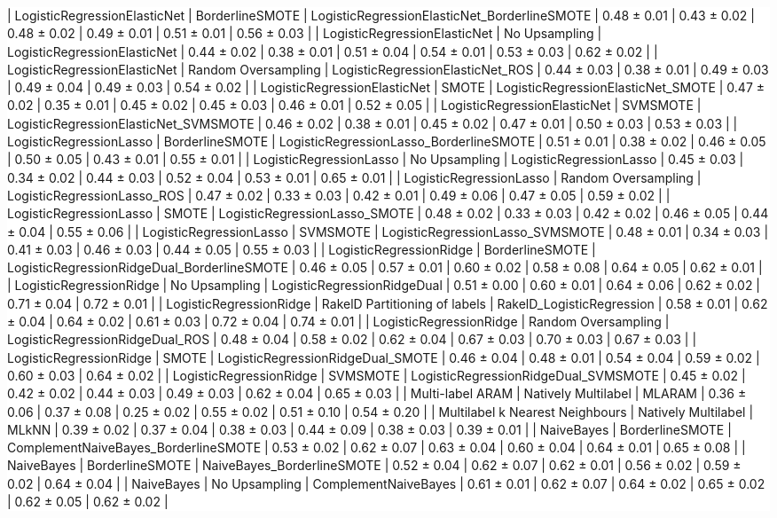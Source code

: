 | LogisticRegressionElasticNet    | BorderlineSMOTE               | LogisticRegressionElasticNet_BorderlineSMOTE | 0.48 $\pm$ 0.01 | 0.43 $\pm$ 0.02             | 0.48 $\pm$ 0.02         | 0.49 $\pm$ 0.01          | 0.51 $\pm$ 0.01                           | 0.56 $\pm$ 0.03 |
| LogisticRegressionElasticNet    | No Upsampling                 | LogisticRegressionElasticNet                 | 0.44 $\pm$ 0.02 | 0.38 $\pm$ 0.01             | 0.51 $\pm$ 0.04         | 0.54 $\pm$ 0.01          | 0.53 $\pm$ 0.03                           | 0.62 $\pm$ 0.02 |
| LogisticRegressionElasticNet    | Random Oversampling           | LogisticRegressionElasticNet_ROS             | 0.44 $\pm$ 0.03 | 0.38 $\pm$ 0.01             | 0.49 $\pm$ 0.03         | 0.49 $\pm$ 0.04          | 0.49 $\pm$ 0.03                           | 0.54 $\pm$ 0.02 |
| LogisticRegressionElasticNet    | SMOTE                         | LogisticRegressionElasticNet_SMOTE           | 0.47 $\pm$ 0.02 | 0.35 $\pm$ 0.01             | 0.45 $\pm$ 0.02         | 0.45 $\pm$ 0.03          | 0.46 $\pm$ 0.01                           | 0.52 $\pm$ 0.05 |
| LogisticRegressionElasticNet    | SVMSMOTE                      | LogisticRegressionElasticNet_SVMSMOTE        | 0.46 $\pm$ 0.02 | 0.38 $\pm$ 0.01             | 0.45 $\pm$ 0.02         | 0.47 $\pm$ 0.01          | 0.50 $\pm$ 0.03                           | 0.53 $\pm$ 0.03 |
| LogisticRegressionLasso         | BorderlineSMOTE               | LogisticRegressionLasso_BorderlineSMOTE      | 0.51 $\pm$ 0.01 | 0.38 $\pm$ 0.02             | 0.46 $\pm$ 0.05         | 0.50 $\pm$ 0.05          | 0.43 $\pm$ 0.01                           | 0.55 $\pm$ 0.01 |
| LogisticRegressionLasso         | No Upsampling                 | LogisticRegressionLasso                      | 0.45 $\pm$ 0.03 | 0.34 $\pm$ 0.02             | 0.44 $\pm$ 0.03         | 0.52 $\pm$ 0.04          | 0.53 $\pm$ 0.01                           | 0.65 $\pm$ 0.01 |
| LogisticRegressionLasso         | Random Oversampling           | LogisticRegressionLasso_ROS                  | 0.47 $\pm$ 0.02 | 0.33 $\pm$ 0.03             | 0.42 $\pm$ 0.01         | 0.49 $\pm$ 0.06          | 0.47 $\pm$ 0.05                           | 0.59 $\pm$ 0.02 |
| LogisticRegressionLasso         | SMOTE                         | LogisticRegressionLasso_SMOTE                | 0.48 $\pm$ 0.02 | 0.33 $\pm$ 0.03             | 0.42 $\pm$ 0.02         | 0.46 $\pm$ 0.05          | 0.44 $\pm$ 0.04                           | 0.55 $\pm$ 0.06 |
| LogisticRegressionLasso         | SVMSMOTE                      | LogisticRegressionLasso_SVMSMOTE             | 0.48 $\pm$ 0.01 | 0.34 $\pm$ 0.03             | 0.41 $\pm$ 0.03         | 0.46 $\pm$ 0.03          | 0.44 $\pm$ 0.05                           | 0.55 $\pm$ 0.03 |
| LogisticRegressionRidge         | BorderlineSMOTE               | LogisticRegressionRidgeDual_BorderlineSMOTE  | 0.46 $\pm$ 0.05 | 0.57 $\pm$ 0.01             | 0.60 $\pm$ 0.02         | 0.58 $\pm$ 0.08          | 0.64 $\pm$ 0.05                           | 0.62 $\pm$ 0.01 |
| LogisticRegressionRidge         | No Upsampling                 | LogisticRegressionRidgeDual                  | 0.51 $\pm$ 0.00 | 0.60 $\pm$ 0.01             | 0.64 $\pm$ 0.06         | 0.62 $\pm$ 0.02          | 0.71 $\pm$ 0.04                           | 0.72 $\pm$ 0.01 |
| LogisticRegressionRidge         | RakelD Partitioning of labels | RakelD_LogisticRegression                    | 0.58 $\pm$ 0.01 | 0.62 $\pm$ 0.04             | 0.64 $\pm$ 0.02         | 0.61 $\pm$ 0.03          | 0.72 $\pm$ 0.04                           | 0.74 $\pm$ 0.01 |
| LogisticRegressionRidge         | Random Oversampling           | LogisticRegressionRidgeDual_ROS              | 0.48 $\pm$ 0.04 | 0.58 $\pm$ 0.02             | 0.62 $\pm$ 0.04         | 0.67 $\pm$ 0.03          | 0.70 $\pm$ 0.03                           | 0.67 $\pm$ 0.03 |
| LogisticRegressionRidge         | SMOTE                         | LogisticRegressionRidgeDual_SMOTE            | 0.46 $\pm$ 0.04 | 0.48 $\pm$ 0.01             | 0.54 $\pm$ 0.04         | 0.59 $\pm$ 0.02          | 0.60 $\pm$ 0.03                           | 0.64 $\pm$ 0.02 |
| LogisticRegressionRidge         | SVMSMOTE                      | LogisticRegressionRidgeDual_SVMSMOTE         | 0.45 $\pm$ 0.02 | 0.42 $\pm$ 0.02             | 0.44 $\pm$ 0.03         | 0.49 $\pm$ 0.03          | 0.62 $\pm$ 0.04                           | 0.65 $\pm$ 0.03 |
| Multi-label ARAM                | Natively Multilabel           | MLARAM                                       | 0.36 $\pm$ 0.06 | 0.37 $\pm$ 0.08             | 0.25 $\pm$ 0.02         | 0.55 $\pm$ 0.02          | 0.51 $\pm$ 0.10                           | 0.54 $\pm$ 0.20 |
| Multilabel k Nearest Neighbours | Natively Multilabel           | MLkNN                                        | 0.39 $\pm$ 0.02 | 0.37 $\pm$ 0.04             | 0.38 $\pm$ 0.03         | 0.44 $\pm$ 0.09          | 0.38 $\pm$ 0.03                           | 0.39 $\pm$ 0.01 |
| NaiveBayes                      | BorderlineSMOTE               | ComplementNaiveBayes_BorderlineSMOTE         | 0.53 $\pm$ 0.02 | 0.62 $\pm$ 0.07             | 0.63 $\pm$ 0.04         | 0.60 $\pm$ 0.04          | 0.64 $\pm$ 0.01                           | 0.65 $\pm$ 0.08 |
| NaiveBayes                      | BorderlineSMOTE               | NaiveBayes_BorderlineSMOTE                   | 0.52 $\pm$ 0.04 | 0.62 $\pm$ 0.07             | 0.62 $\pm$ 0.01         | 0.56 $\pm$ 0.02          | 0.59 $\pm$ 0.02                           | 0.64 $\pm$ 0.04 |
| NaiveBayes                      | No Upsampling                 | ComplementNaiveBayes                         | 0.61 $\pm$ 0.01 | 0.62 $\pm$ 0.07             | 0.64 $\pm$ 0.02         | 0.65 $\pm$ 0.02          | 0.62 $\pm$ 0.05                           | 0.62 $\pm$ 0.02 |